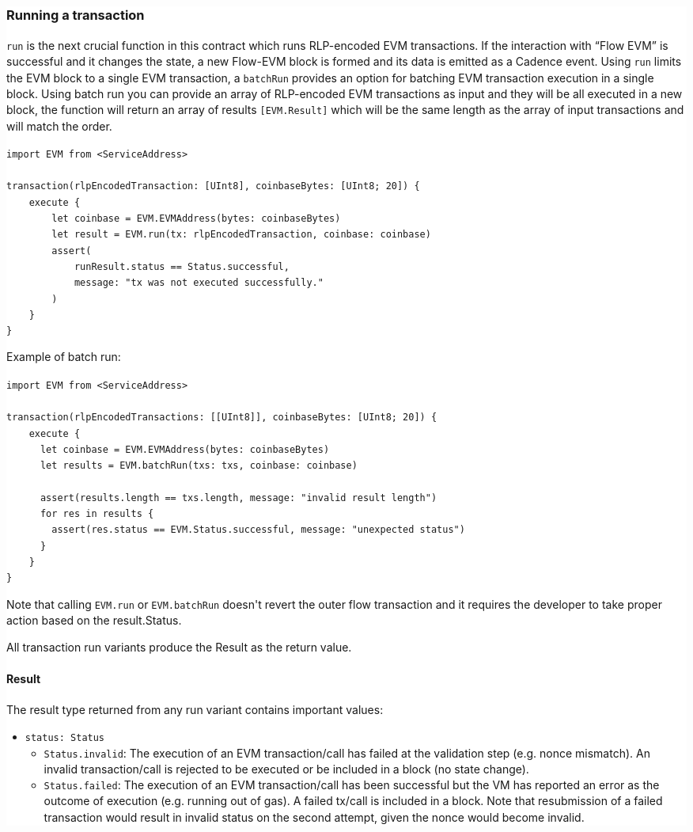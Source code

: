 ### Running a transaction

`run` is the next crucial function in this contract which runs RLP-encoded EVM transactions. If the interaction with “Flow EVM” is successful and it changes the state, a new Flow-EVM block is formed and its data is emitted as a Cadence event.  Using `run` limits the EVM block to a single EVM transaction, a `batchRun` provides an option for batching EVM transaction execution in a single block. Using batch run you can provide an array of RLP-encoded EVM transactions as input and they will be all executed in a new block, the function will return an array of results `[EVM.Result]` which will be the same length as the array of input transactions and will match the order.

```cadence
import EVM from <ServiceAddress>

transaction(rlpEncodedTransaction: [UInt8], coinbaseBytes: [UInt8; 20]) {
    execute {
        let coinbase = EVM.EVMAddress(bytes: coinbaseBytes)
        let result = EVM.run(tx: rlpEncodedTransaction, coinbase: coinbase)
        assert(
            runResult.status == Status.successful,
            message: "tx was not executed successfully."
        )
    }
}
```

Example of batch run:
```
import EVM from <ServiceAddress>

transaction(rlpEncodedTransactions: [[UInt8]], coinbaseBytes: [UInt8; 20]) {
    execute {
      let coinbase = EVM.EVMAddress(bytes: coinbaseBytes)
      let results = EVM.batchRun(txs: txs, coinbase: coinbase)
      
      assert(results.length == txs.length, message: "invalid result length")
      for res in results {
        assert(res.status == EVM.Status.successful, message: "unexpected status")
      }
    }
}

```

Note that calling `EVM.run` or `EVM.batchRun` doesn't revert the outer flow transaction and it requires the developer to take proper action based on the result.Status. 

All transaction run variants produce the Result as the return value.

#### Result
The result type returned from any run variant contains important values:

- `status: Status` 
  - `Status.invalid`: The execution of an EVM transaction/call has failed at the validation step (e.g. nonce mismatch). An invalid transaction/call is rejected to be executed or be included in a block (no state change).
  - `Status.failed`: The execution of an EVM transaction/call has been successful but the VM has reported an error as the outcome of execution (e.g. running out of gas). A failed tx/call is included in a block.
  Note that resubmission of a failed transaction would result in invalid status on the second attempt, given the nonce would become invalid.
  